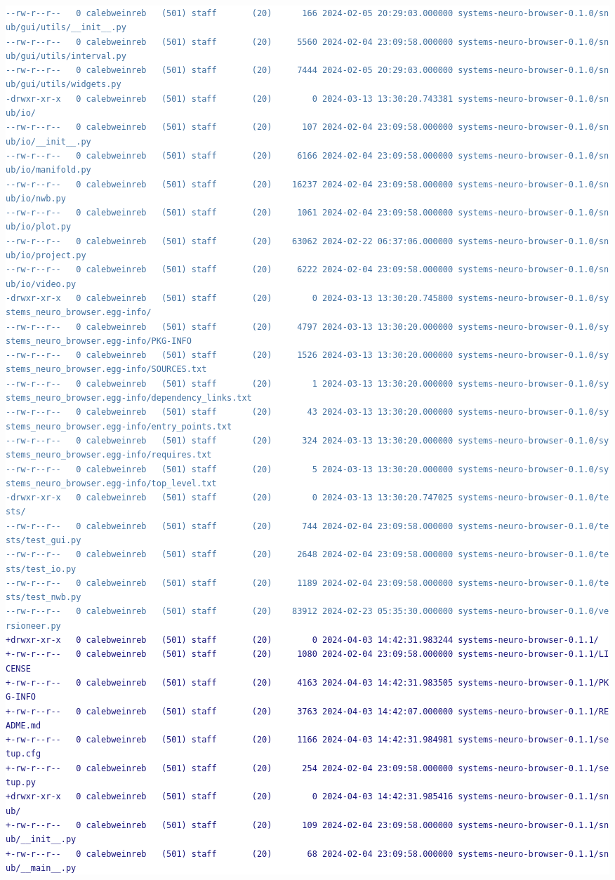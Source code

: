 ```diff
--rw-r--r--   0 calebweinreb   (501) staff       (20)      166 2024-02-05 20:29:03.000000 systems-neuro-browser-0.1.0/snub/gui/utils/__init__.py
--rw-r--r--   0 calebweinreb   (501) staff       (20)     5560 2024-02-04 23:09:58.000000 systems-neuro-browser-0.1.0/snub/gui/utils/interval.py
--rw-r--r--   0 calebweinreb   (501) staff       (20)     7444 2024-02-05 20:29:03.000000 systems-neuro-browser-0.1.0/snub/gui/utils/widgets.py
-drwxr-xr-x   0 calebweinreb   (501) staff       (20)        0 2024-03-13 13:30:20.743381 systems-neuro-browser-0.1.0/snub/io/
--rw-r--r--   0 calebweinreb   (501) staff       (20)      107 2024-02-04 23:09:58.000000 systems-neuro-browser-0.1.0/snub/io/__init__.py
--rw-r--r--   0 calebweinreb   (501) staff       (20)     6166 2024-02-04 23:09:58.000000 systems-neuro-browser-0.1.0/snub/io/manifold.py
--rw-r--r--   0 calebweinreb   (501) staff       (20)    16237 2024-02-04 23:09:58.000000 systems-neuro-browser-0.1.0/snub/io/nwb.py
--rw-r--r--   0 calebweinreb   (501) staff       (20)     1061 2024-02-04 23:09:58.000000 systems-neuro-browser-0.1.0/snub/io/plot.py
--rw-r--r--   0 calebweinreb   (501) staff       (20)    63062 2024-02-22 06:37:06.000000 systems-neuro-browser-0.1.0/snub/io/project.py
--rw-r--r--   0 calebweinreb   (501) staff       (20)     6222 2024-02-04 23:09:58.000000 systems-neuro-browser-0.1.0/snub/io/video.py
-drwxr-xr-x   0 calebweinreb   (501) staff       (20)        0 2024-03-13 13:30:20.745800 systems-neuro-browser-0.1.0/systems_neuro_browser.egg-info/
--rw-r--r--   0 calebweinreb   (501) staff       (20)     4797 2024-03-13 13:30:20.000000 systems-neuro-browser-0.1.0/systems_neuro_browser.egg-info/PKG-INFO
--rw-r--r--   0 calebweinreb   (501) staff       (20)     1526 2024-03-13 13:30:20.000000 systems-neuro-browser-0.1.0/systems_neuro_browser.egg-info/SOURCES.txt
--rw-r--r--   0 calebweinreb   (501) staff       (20)        1 2024-03-13 13:30:20.000000 systems-neuro-browser-0.1.0/systems_neuro_browser.egg-info/dependency_links.txt
--rw-r--r--   0 calebweinreb   (501) staff       (20)       43 2024-03-13 13:30:20.000000 systems-neuro-browser-0.1.0/systems_neuro_browser.egg-info/entry_points.txt
--rw-r--r--   0 calebweinreb   (501) staff       (20)      324 2024-03-13 13:30:20.000000 systems-neuro-browser-0.1.0/systems_neuro_browser.egg-info/requires.txt
--rw-r--r--   0 calebweinreb   (501) staff       (20)        5 2024-03-13 13:30:20.000000 systems-neuro-browser-0.1.0/systems_neuro_browser.egg-info/top_level.txt
-drwxr-xr-x   0 calebweinreb   (501) staff       (20)        0 2024-03-13 13:30:20.747025 systems-neuro-browser-0.1.0/tests/
--rw-r--r--   0 calebweinreb   (501) staff       (20)      744 2024-02-04 23:09:58.000000 systems-neuro-browser-0.1.0/tests/test_gui.py
--rw-r--r--   0 calebweinreb   (501) staff       (20)     2648 2024-02-04 23:09:58.000000 systems-neuro-browser-0.1.0/tests/test_io.py
--rw-r--r--   0 calebweinreb   (501) staff       (20)     1189 2024-02-04 23:09:58.000000 systems-neuro-browser-0.1.0/tests/test_nwb.py
--rw-r--r--   0 calebweinreb   (501) staff       (20)    83912 2024-02-23 05:35:30.000000 systems-neuro-browser-0.1.0/versioneer.py
+drwxr-xr-x   0 calebweinreb   (501) staff       (20)        0 2024-04-03 14:42:31.983244 systems-neuro-browser-0.1.1/
+-rw-r--r--   0 calebweinreb   (501) staff       (20)     1080 2024-02-04 23:09:58.000000 systems-neuro-browser-0.1.1/LICENSE
+-rw-r--r--   0 calebweinreb   (501) staff       (20)     4163 2024-04-03 14:42:31.983505 systems-neuro-browser-0.1.1/PKG-INFO
+-rw-r--r--   0 calebweinreb   (501) staff       (20)     3763 2024-04-03 14:42:07.000000 systems-neuro-browser-0.1.1/README.md
+-rw-r--r--   0 calebweinreb   (501) staff       (20)     1166 2024-04-03 14:42:31.984981 systems-neuro-browser-0.1.1/setup.cfg
+-rw-r--r--   0 calebweinreb   (501) staff       (20)      254 2024-02-04 23:09:58.000000 systems-neuro-browser-0.1.1/setup.py
+drwxr-xr-x   0 calebweinreb   (501) staff       (20)        0 2024-04-03 14:42:31.985416 systems-neuro-browser-0.1.1/snub/
+-rw-r--r--   0 calebweinreb   (501) staff       (20)      109 2024-02-04 23:09:58.000000 systems-neuro-browser-0.1.1/snub/__init__.py
+-rw-r--r--   0 calebweinreb   (501) staff       (20)       68 2024-02-04 23:09:58.000000 systems-neuro-browser-0.1.1/snub/__main__.py
```